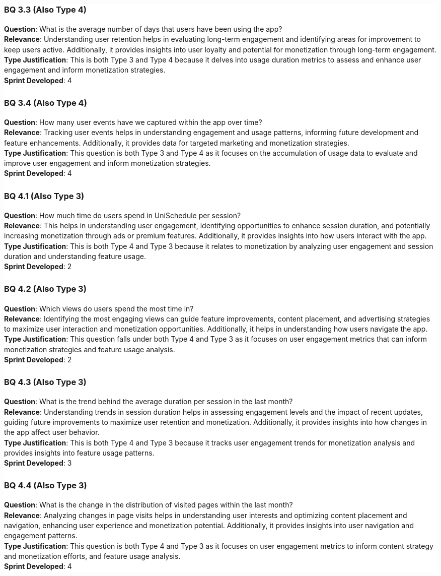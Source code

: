 ### BQ 3.3 (Also Type 4)
**Question**: What is the average number of days that users have been using the app?  
**Relevance**: Understanding user retention helps in evaluating long-term engagement and identifying areas for improvement to keep users active. Additionally, it provides insights into user loyalty and potential for monetization through long-term engagement.  
**Type Justification**: This is both Type 3 and Type 4 because it delves into usage duration metrics to assess and enhance user engagement and inform monetization strategies.  
**Sprint Developed**: 4

### BQ 3.4 (Also Type 4)
**Question**: How many user events have we captured within the app over time?  
**Relevance**: Tracking user events helps in understanding engagement and usage patterns, informing future development and feature enhancements. Additionally, it provides data for targeted marketing and monetization strategies.  
**Type Justification**: This question is both Type 3 and Type 4 as it focuses on the accumulation of usage data to evaluate and improve user engagement and inform monetization strategies.  
**Sprint Developed**: 4

### BQ 4.1 (Also Type 3)
**Question**: How much time do users spend in UniSchedule per session?  
**Relevance**: This helps in understanding user engagement, identifying opportunities to enhance session duration, and potentially increasing monetization through ads or premium features. Additionally, it provides insights into how users interact with the app.  
**Type Justification**: This is both Type 4 and Type 3 because it relates to monetization by analyzing user engagement and session duration and understanding feature usage.  
**Sprint Developed**: 2

### BQ 4.2 (Also Type 3)
**Question**: Which views do users spend the most time in?  
**Relevance**: Identifying the most engaging views can guide feature improvements, content placement, and advertising strategies to maximize user interaction and monetization opportunities. Additionally, it helps in understanding how users navigate the app.  
**Type Justification**: This question falls under both Type 4 and Type 3 as it focuses on user engagement metrics that can inform monetization strategies and feature usage analysis.  
**Sprint Developed**: 2

### BQ 4.3 (Also Type 3)
**Question**: What is the trend behind the average duration per session in the last month?  
**Relevance**: Understanding trends in session duration helps in assessing engagement levels and the impact of recent updates, guiding future improvements to maximize user retention and monetization. Additionally, it provides insights into how changes in the app affect user behavior.  
**Type Justification**: This is both Type 4 and Type 3 because it tracks user engagement trends for monetization analysis and provides insights into feature usage patterns.  
**Sprint Developed**: 3

### BQ 4.4 (Also Type 3)
**Question**: What is the change in the distribution of visited pages within the last month?  
**Relevance**: Analyzing changes in page visits helps in understanding user interests and optimizing content placement and navigation, enhancing user experience and monetization potential. Additionally, it provides insights into user navigation and engagement patterns.  
**Type Justification**: This question is both Type 4 and Type 3 as it focuses on user engagement metrics to inform content strategy and monetization efforts, and feature usage analysis.  
**Sprint Developed**: 4
